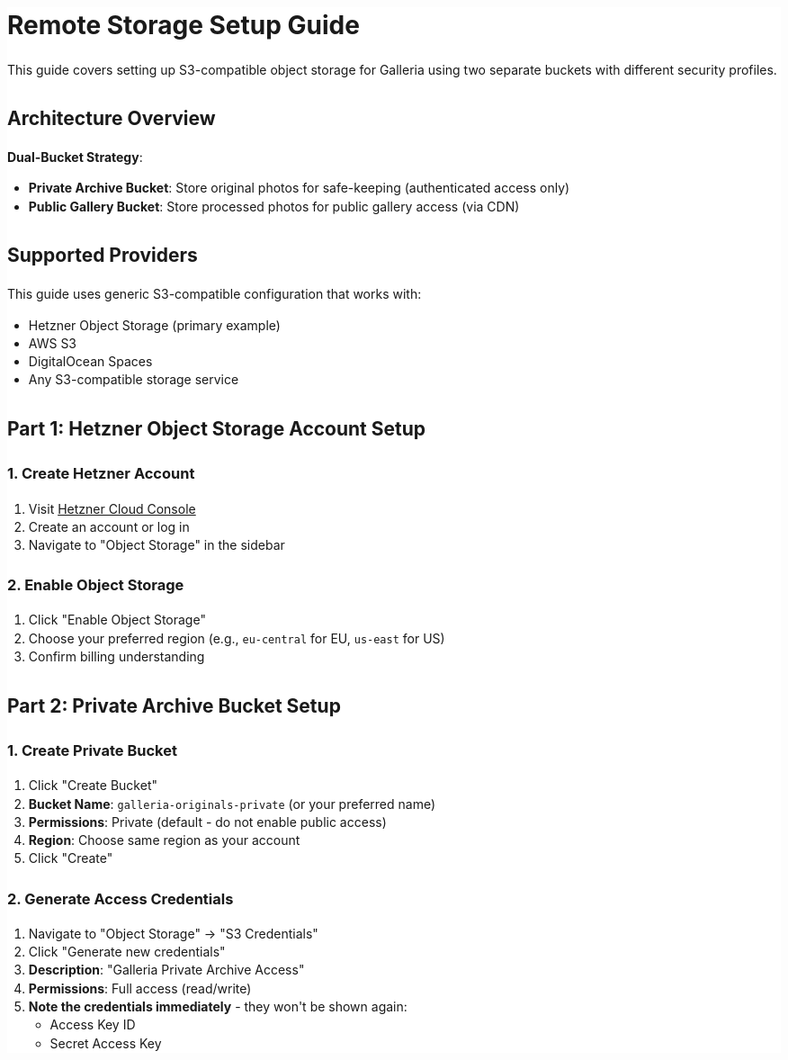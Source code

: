 # Remote Storage Setup Guide

This guide covers setting up S3-compatible object storage for
Galleria using two separate buckets with different security profiles.

## Architecture Overview

**Dual-Bucket Strategy**:

- **Private Archive Bucket**: Store original photos for
  safe-keeping (authenticated access only)
- **Public Gallery Bucket**: Store processed photos for
  public gallery access (via CDN)

## Supported Providers

This guide uses generic S3-compatible configuration that works with:

- Hetzner Object Storage (primary example)
- AWS S3
- DigitalOcean Spaces
- Any S3-compatible storage service

## Part 1: Hetzner Object Storage Account Setup

### 1. Create Hetzner Account

1. Visit [Hetzner Cloud Console](https://console.hetzner.cloud/)
2. Create an account or log in
3. Navigate to "Object Storage" in the sidebar

### 2. Enable Object Storage

1. Click "Enable Object Storage"
2. Choose your preferred region (e.g., `eu-central` for EU, `us-east` for US)
3. Confirm billing understanding

## Part 2: Private Archive Bucket Setup

### 1. Create Private Bucket

1. Click "Create Bucket"
2. **Bucket Name**: `galleria-originals-private` (or your preferred name)
3. **Permissions**: Private (default - do not enable public access)
4. **Region**: Choose same region as your account
5. Click "Create"

### 2. Generate Access Credentials

1. Navigate to "Object Storage" → "S3 Credentials"
2. Click "Generate new credentials"
3. **Description**: "Galleria Private Archive Access"
4. **Permissions**: Full access (read/write)
5. **Note the credentials immediately** - they won't be shown again:
   - Access Key ID
   - Secret Access Key
